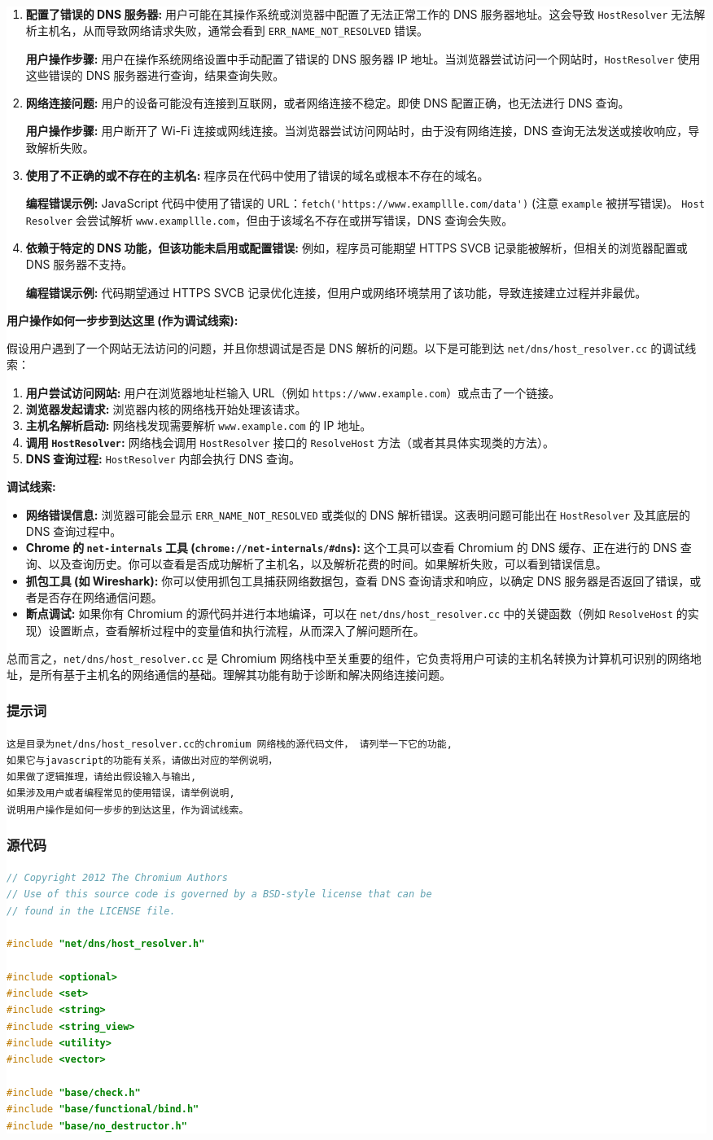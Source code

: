 1. **配置了错误的 DNS 服务器:** 用户可能在其操作系统或浏览器中配置了无法正常工作的 DNS 服务器地址。这会导致 `HostResolver` 无法解析主机名，从而导致网络请求失败，通常会看到 `ERR_NAME_NOT_RESOLVED` 错误。

   **用户操作步骤:** 用户在操作系统网络设置中手动配置了错误的 DNS 服务器 IP 地址。当浏览器尝试访问一个网站时，`HostResolver` 使用这些错误的 DNS 服务器进行查询，结果查询失败。

2. **网络连接问题:**  用户的设备可能没有连接到互联网，或者网络连接不稳定。即使 DNS 配置正确，也无法进行 DNS 查询。

   **用户操作步骤:** 用户断开了 Wi-Fi 连接或网线连接。当浏览器尝试访问网站时，由于没有网络连接，DNS 查询无法发送或接收响应，导致解析失败。

3. **使用了不正确的或不存在的主机名:** 程序员在代码中使用了错误的域名或根本不存在的域名。

   **编程错误示例:**  JavaScript 代码中使用了错误的 URL：`fetch('https://www.exampllle.com/data')` (注意 `example` 被拼写错误)。 `HostResolver` 会尝试解析 `www.exampllle.com`，但由于该域名不存在或拼写错误，DNS 查询会失败。

4. **依赖于特定的 DNS 功能，但该功能未启用或配置错误:**  例如，程序员可能期望 HTTPS SVCB 记录能被解析，但相关的浏览器配置或 DNS 服务器不支持。

   **编程错误示例:** 代码期望通过 HTTPS SVCB 记录优化连接，但用户或网络环境禁用了该功能，导致连接建立过程并非最优。

**用户操作如何一步步到达这里 (作为调试线索):**

假设用户遇到了一个网站无法访问的问题，并且你想调试是否是 DNS 解析的问题。以下是可能到达 `net/dns/host_resolver.cc` 的调试线索：

1. **用户尝试访问网站:** 用户在浏览器地址栏输入 URL（例如 `https://www.example.com`）或点击了一个链接。
2. **浏览器发起请求:** 浏览器内核的网络栈开始处理该请求。
3. **主机名解析启动:** 网络栈发现需要解析 `www.example.com` 的 IP 地址。
4. **调用 `HostResolver`:** 网络栈会调用 `HostResolver` 接口的 `ResolveHost` 方法（或者其具体实现类的方法）。
5. **DNS 查询过程:** `HostResolver` 内部会执行 DNS 查询。

**调试线索:**

* **网络错误信息:** 浏览器可能会显示 `ERR_NAME_NOT_RESOLVED` 或类似的 DNS 解析错误。这表明问题可能出在 `HostResolver` 及其底层的 DNS 查询过程中。
* **Chrome 的 `net-internals` 工具 (`chrome://net-internals/#dns`):**  这个工具可以查看 Chromium 的 DNS 缓存、正在进行的 DNS 查询、以及查询历史。你可以查看是否成功解析了主机名，以及解析花费的时间。如果解析失败，可以看到错误信息。
* **抓包工具 (如 Wireshark):**  你可以使用抓包工具捕获网络数据包，查看 DNS 查询请求和响应，以确定 DNS 服务器是否返回了错误，或者是否存在网络通信问题。
* **断点调试:**  如果你有 Chromium 的源代码并进行本地编译，可以在 `net/dns/host_resolver.cc` 中的关键函数（例如 `ResolveHost` 的实现）设置断点，查看解析过程中的变量值和执行流程，从而深入了解问题所在。

总而言之，`net/dns/host_resolver.cc` 是 Chromium 网络栈中至关重要的组件，它负责将用户可读的主机名转换为计算机可识别的网络地址，是所有基于主机名的网络通信的基础。理解其功能有助于诊断和解决网络连接问题。

### 提示词
```
这是目录为net/dns/host_resolver.cc的chromium 网络栈的源代码文件， 请列举一下它的功能, 
如果它与javascript的功能有关系，请做出对应的举例说明，
如果做了逻辑推理，请给出假设输入与输出,
如果涉及用户或者编程常见的使用错误，请举例说明,
说明用户操作是如何一步步的到达这里，作为调试线索。
```

### 源代码
```cpp
// Copyright 2012 The Chromium Authors
// Use of this source code is governed by a BSD-style license that can be
// found in the LICENSE file.

#include "net/dns/host_resolver.h"

#include <optional>
#include <set>
#include <string>
#include <string_view>
#include <utility>
#include <vector>

#include "base/check.h"
#include "base/functional/bind.h"
#include "base/no_destructor.h"
```